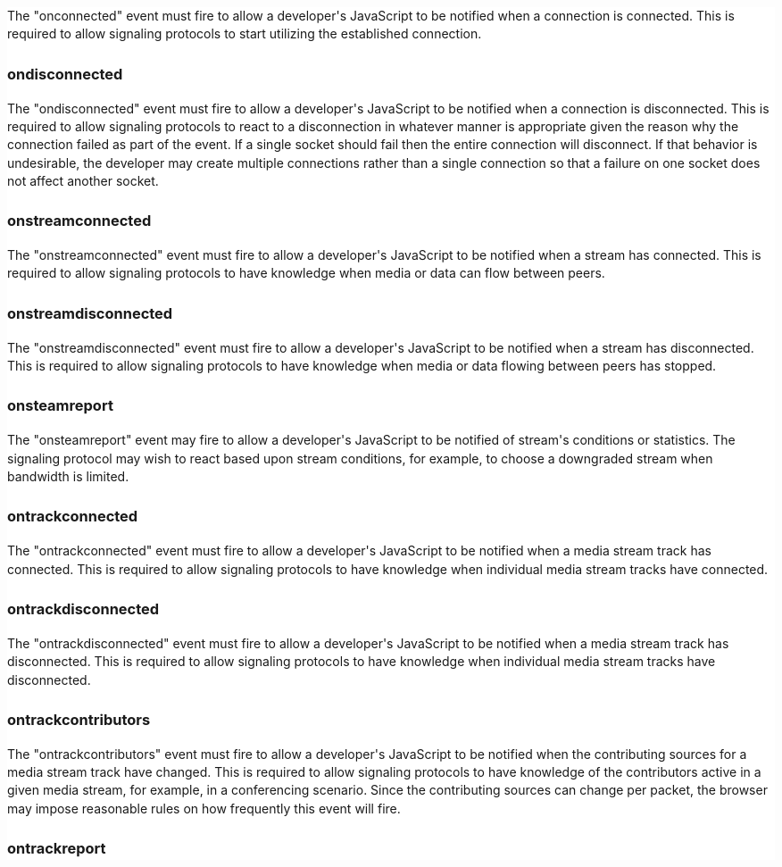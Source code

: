 The "onconnected" event must fire to allow a developer's JavaScript to be notified when a connection is connected. This is required to allow signaling protocols to start utilizing the established connection.

### ondisconnected ###

The "ondisconnected" event must fire to allow a developer's JavaScript to be notified when a connection is disconnected. This is required to allow signaling protocols to react to a disconnection in whatever manner is appropriate given the reason why the connection failed as part of the event. If a single socket should fail then the entire connection will disconnect. If that behavior is undesirable, the developer may create multiple connections rather than a single connection so that a failure on one socket does not affect another socket.

### onstreamconnected ###

The "onstreamconnected" event must fire to allow a developer's JavaScript to be notified when a stream has connected. This is required to allow signaling protocols to have knowledge when media or data can flow between peers.

### onstreamdisconnected ###

The "onstreamdisconnected" event must fire to allow a developer's JavaScript to be notified when a stream has disconnected. This is required to allow signaling protocols to have knowledge when media or data flowing between peers has stopped.

### onsteamreport ###

The "onsteamreport" event may fire to allow a developer's JavaScript to be notified of stream's conditions or statistics. The signaling protocol may wish to react based upon stream conditions, for example, to choose a downgraded stream when bandwidth is limited.

### ontrackconnected ###

The "ontrackconnected" event must fire to allow a developer's JavaScript to be notified when a media stream track has connected. This is required to allow signaling protocols to have knowledge when individual media stream tracks have connected.

### ontrackdisconnected ###

The "ontrackdisconnected" event must fire to allow a developer's JavaScript to be notified when a media stream track has disconnected. This is required to allow signaling protocols to have knowledge when individual media stream tracks have disconnected.

### ontrackcontributors ###

The "ontrackcontributors" event must fire to allow a developer's JavaScript to be notified when the contributing sources for a media stream track have changed. This is required to allow signaling protocols to have knowledge of the contributors active in a given media stream, for example, in a conferencing scenario. Since the contributing sources can change per packet, the browser may impose reasonable rules on how frequently this event will fire.

### ontrackreport ###
